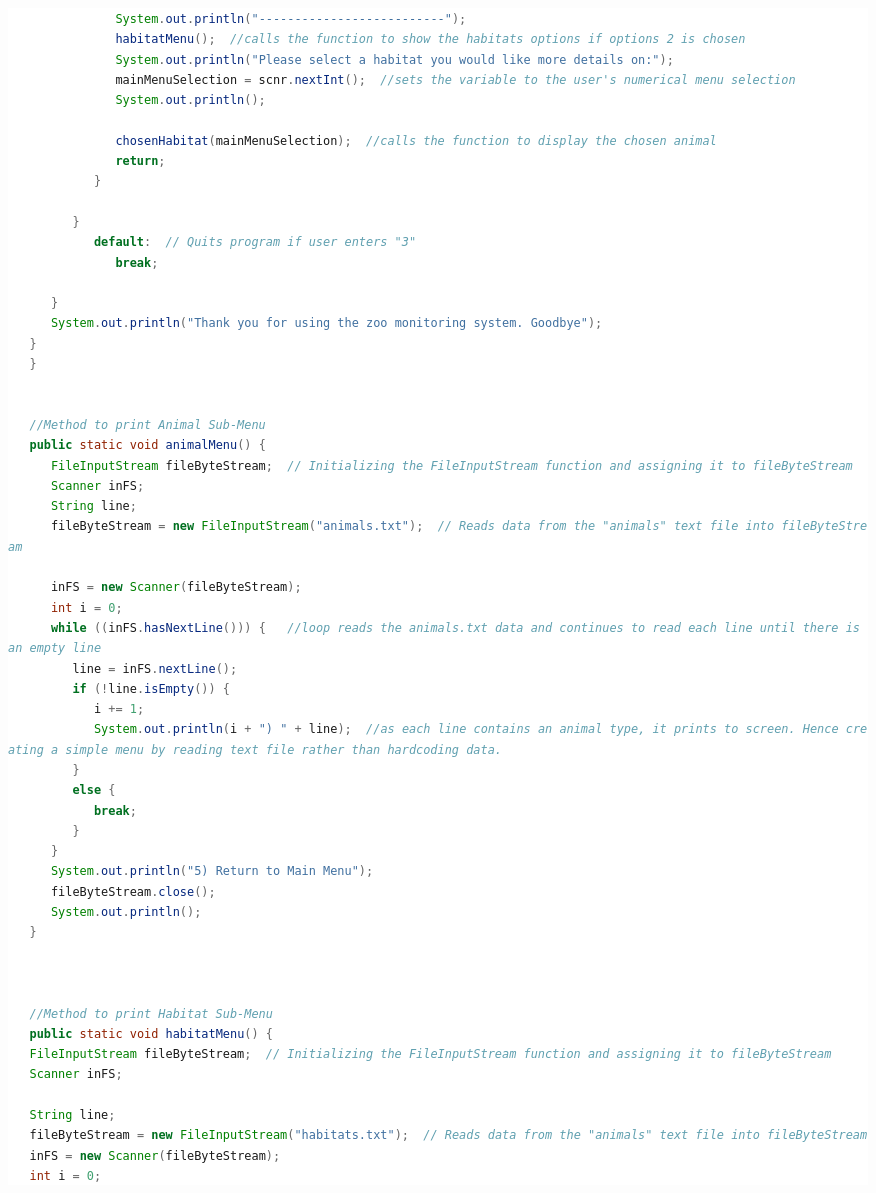 ```java
               System.out.println("--------------------------");
               habitatMenu();  //calls the function to show the habitats options if options 2 is chosen
               System.out.println("Please select a habitat you would like more details on:");
               mainMenuSelection = scnr.nextInt();  //sets the variable to the user's numerical menu selection
               System.out.println();
            
               chosenHabitat(mainMenuSelection);  //calls the function to display the chosen animal
               return;
            }

         }
            default:  // Quits program if user enters "3"
               break;
                
      }
      System.out.println("Thank you for using the zoo monitoring system. Goodbye");     
   }
   }
   
   
   //Method to print Animal Sub-Menu
   public static void animalMenu() {
      FileInputStream fileByteStream;  // Initializing the FileInputStream function and assigning it to fileByteStream
      Scanner inFS;
      String line;
      fileByteStream = new FileInputStream("animals.txt");  // Reads data from the "animals" text file into fileByteStream

      inFS = new Scanner(fileByteStream);
      int i = 0;
      while ((inFS.hasNextLine())) {   //loop reads the animals.txt data and continues to read each line until there is an empty line
         line = inFS.nextLine();
         if (!line.isEmpty()) {
            i += 1;
            System.out.println(i + ") " + line);  //as each line contains an animal type, it prints to screen. Hence creating a simple menu by reading text file rather than hardcoding data.
         }
         else {
            break;
         }
      }
      System.out.println("5) Return to Main Menu");
      fileByteStream.close();
      System.out.println();
   }
   


   //Method to print Habitat Sub-Menu
   public static void habitatMenu() {
   FileInputStream fileByteStream;  // Initializing the FileInputStream function and assigning it to fileByteStream
   Scanner inFS;

   String line;
   fileByteStream = new FileInputStream("habitats.txt");  // Reads data from the "animals" text file into fileByteStream
   inFS = new Scanner(fileByteStream);
   int i = 0;
```
